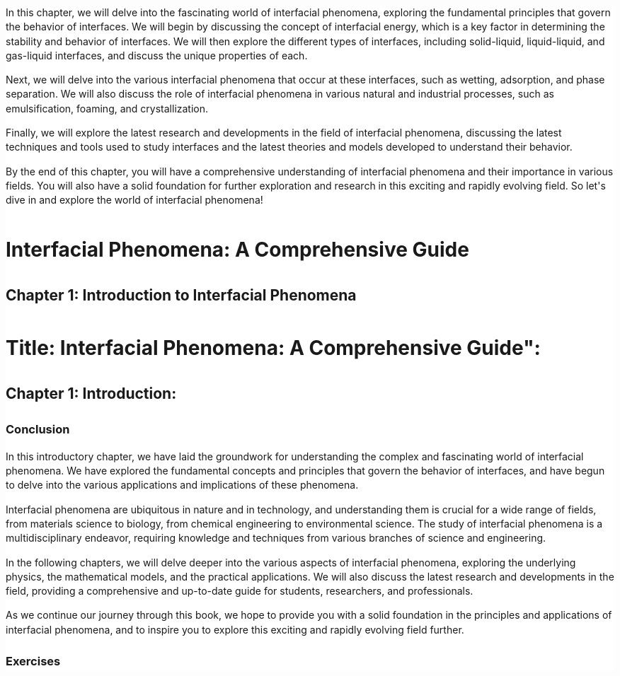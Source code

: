 In this chapter, we will delve into the fascinating world of interfacial phenomena, exploring the fundamental principles that govern the behavior of interfaces. We will begin by discussing the concept of interfacial energy, which is a key factor in determining the stability and behavior of interfaces. We will then explore the different types of interfaces, including solid-liquid, liquid-liquid, and gas-liquid interfaces, and discuss the unique properties of each.

Next, we will delve into the various interfacial phenomena that occur at these interfaces, such as wetting, adsorption, and phase separation. We will also discuss the role of interfacial phenomena in various natural and industrial processes, such as emulsification, foaming, and crystallization.

Finally, we will explore the latest research and developments in the field of interfacial phenomena, discussing the latest techniques and tools used to study interfaces and the latest theories and models developed to understand their behavior.

By the end of this chapter, you will have a comprehensive understanding of interfacial phenomena and their importance in various fields. You will also have a solid foundation for further exploration and research in this exciting and rapidly evolving field. So let's dive in and explore the world of interfacial phenomena!


# Interfacial Phenomena: A Comprehensive Guide

## Chapter 1: Introduction to Interfacial Phenomena




# Title: Interfacial Phenomena: A Comprehensive Guide":

## Chapter 1: Introduction:

### Conclusion

In this introductory chapter, we have laid the groundwork for understanding the complex and fascinating world of interfacial phenomena. We have explored the fundamental concepts and principles that govern the behavior of interfaces, and have begun to delve into the various applications and implications of these phenomena.

Interfacial phenomena are ubiquitous in nature and in technology, and understanding them is crucial for a wide range of fields, from materials science to biology, from chemical engineering to environmental science. The study of interfacial phenomena is a multidisciplinary endeavor, requiring knowledge and techniques from various branches of science and engineering.

In the following chapters, we will delve deeper into the various aspects of interfacial phenomena, exploring the underlying physics, the mathematical models, and the practical applications. We will also discuss the latest research and developments in the field, providing a comprehensive and up-to-date guide for students, researchers, and professionals.

As we continue our journey through this book, we hope to provide you with a solid foundation in the principles and applications of interfacial phenomena, and to inspire you to explore this exciting and rapidly evolving field further.

### Exercises
